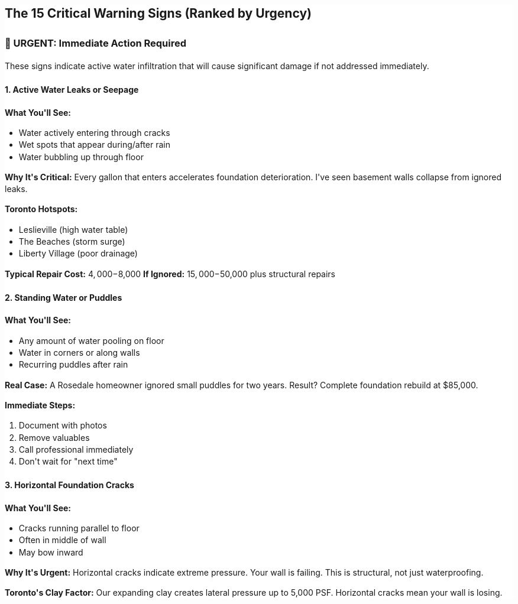 ## The 15 Critical Warning Signs (Ranked by Urgency)

### 🚨 URGENT: Immediate Action Required

These signs indicate active water infiltration that will cause significant damage if not addressed immediately.

#### 1. Active Water Leaks or Seepage

**What You'll See:**
- Water actively entering through cracks
- Wet spots that appear during/after rain
- Water bubbling up through floor

**Why It's Critical:**
Every gallon that enters accelerates foundation deterioration. I've seen basement walls collapse from ignored leaks.

**Toronto Hotspots:**
- Leslieville (high water table)
- The Beaches (storm surge)
- Liberty Village (poor drainage)

**Typical Repair Cost:** $4,000-$8,000
**If Ignored:** $15,000-$50,000 plus structural repairs

#### 2. Standing Water or Puddles

**What You'll See:**
- Any amount of water pooling on floor
- Water in corners or along walls
- Recurring puddles after rain

**Real Case:**
A Rosedale homeowner ignored small puddles for two years. Result? Complete foundation rebuild at $85,000.

**Immediate Steps:**
1. Document with photos
2. Remove valuables
3. Call professional immediately
4. Don't wait for "next time"

#### 3. Horizontal Foundation Cracks

**What You'll See:**
- Cracks running parallel to floor
- Often in middle of wall
- May bow inward

**Why It's Urgent:**
Horizontal cracks indicate extreme pressure. Your wall is failing. This is structural, not just waterproofing.

**Toronto's Clay Factor:**
Our expanding clay creates lateral pressure up to 5,000 PSF. Horizontal cracks mean your wall is losing.
